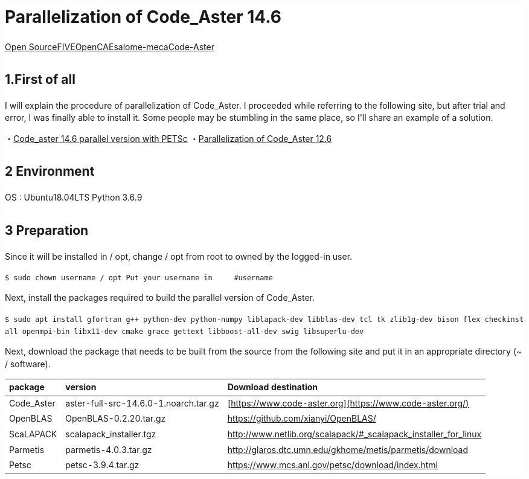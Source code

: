 # Parallelization of Code_Aster 14.6

[Open Source](https://qiita.com/tags/オープンソース)[FIVE](https://qiita.com/tags/fem)[OpenCAE](https://qiita.com/tags/opencae)[salome-meca](https://qiita.com/tags/salome-meca)[Code-Aster](https://qiita.com/tags/code-aster)

## 1.First of all

I will explain the procedure of parallelization of Code_Aster.
I proceeded while referring to the following site, but after trial and error, I was finally able to install it.
Some people may be stumbling in the same place, so I'll share an example of a solution.

・[Code_aster 14.6 parallel version with PETSc](https://hitoricae.com/2019/11/10/code_aster-14-4-with-petsc/)
・[Parallelization of Code_Aster 12.6](https://sites.google.com/site/codeastersalomemeca/home/code_asterno-heiretuka/code_asterno-heiretuka-12-6)

## 2 Environment

OS : Ubuntu18.04LTS
Python 3.6.9

## 3 Preparation

Since it will be installed in / opt, change / opt from root to owned by the logged-in user.

```
$ sudo chown username / opt Put your username in     #username
```

Next, install the packages required to build the parallel version of Code_Aster.

```
$ sudo apt install gfortran g++ python-dev python-numpy liblapack-dev libblas-dev tcl tk zlib1g-dev bison flex checkinstall openmpi-bin libx11-dev cmake grace gettext libboost-all-dev swig libsuperlu-dev
```

Next, download the package that needs to be built from the source from the following site and put it in an appropriate directory (~ / software).

| package    | version                               | Download destination                                         |
| :--------- | :------------------------------------ | :----------------------------------------------------------- |
| Code_Aster | aster-full-src-14.6.0-1.noarch.tar.gz | [https://www.code-aster.org](https://www.code-aster.org/)    |
| OpenBLAS   | OpenBLAS-0.2.20.tar.gz                | https://github.com/xianyi/OpenBLAS/                          |
| ScaLAPACK  | scalapack_installer.tgz               | http://www.netlib.org/scalapack/#_scalapack_installer_for_linux |
| Parmetis   | parmetis-4.0.3.tar.gz                 | http://glaros.dtc.umn.edu/gkhome/metis/parmetis/download     |
| Petsc      | petsc-3.9.4.tar.gz                    | https://www.mcs.anl.gov/petsc/download/index.html            |
